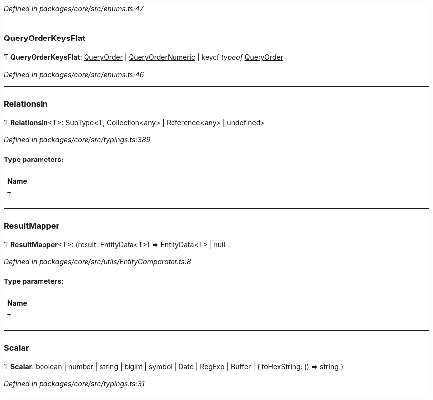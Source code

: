 *Defined in [packages/core/src/enums.ts:47](https://github.com/mikro-orm/mikro-orm/blob/4249b052e/packages/core/src/enums.ts#L47)*

___

### QueryOrderKeysFlat

Ƭ  **QueryOrderKeysFlat**: [QueryOrder](enums/queryorder.md) \| [QueryOrderNumeric](enums/queryordernumeric.md) \| keyof *typeof* [QueryOrder](enums/queryorder.md)

*Defined in [packages/core/src/enums.ts:46](https://github.com/mikro-orm/mikro-orm/blob/4249b052e/packages/core/src/enums.ts#L46)*

___

### RelationsIn

Ƭ  **RelationsIn**&#60;T>: [SubType](index.md#subtype)&#60;T, [Collection](classes/collection.md)&#60;any> \| [Reference](classes/reference.md)&#60;any> \| undefined>

*Defined in [packages/core/src/typings.ts:389](https://github.com/mikro-orm/mikro-orm/blob/4249b052e/packages/core/src/typings.ts#L389)*

#### Type parameters:

Name |
------ |
`T` |

___

### ResultMapper

Ƭ  **ResultMapper**&#60;T>: (result: [EntityData](index.md#entitydata)&#60;T>) => [EntityData](index.md#entitydata)&#60;T> \| null

*Defined in [packages/core/src/utils/EntityComparator.ts:8](https://github.com/mikro-orm/mikro-orm/blob/4249b052e/packages/core/src/utils/EntityComparator.ts#L8)*

#### Type parameters:

Name |
------ |
`T` |

___

### Scalar

Ƭ  **Scalar**: boolean \| number \| string \| bigint \| symbol \| Date \| RegExp \| Buffer \| { toHexString: () => string  }

*Defined in [packages/core/src/typings.ts:31](https://github.com/mikro-orm/mikro-orm/blob/4249b052e/packages/core/src/typings.ts#L31)*

___
